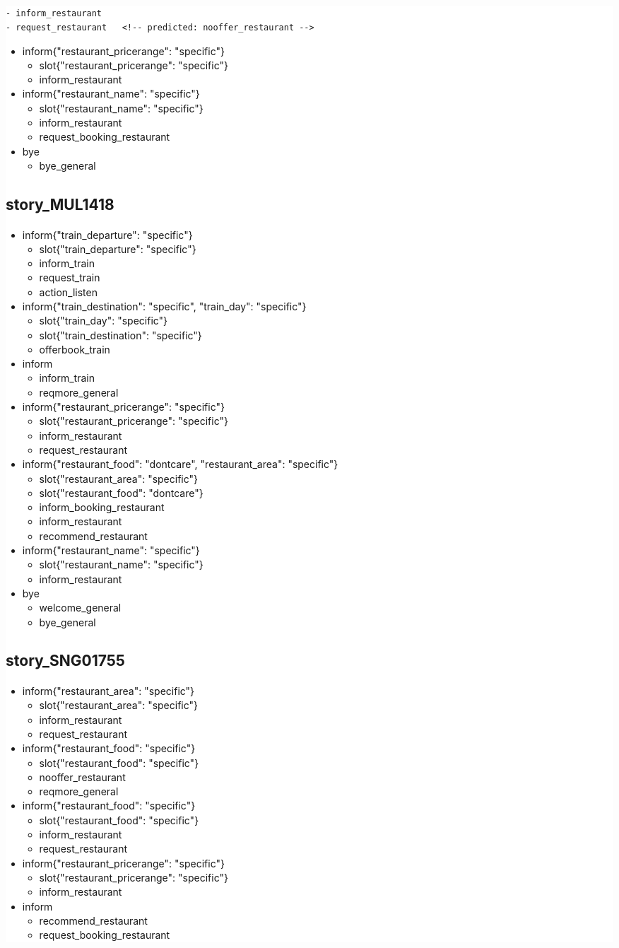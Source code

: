     - inform_restaurant
    - request_restaurant   <!-- predicted: nooffer_restaurant -->
* inform{"restaurant_pricerange": "specific"}
    - slot{"restaurant_pricerange": "specific"}
    - inform_restaurant   <!-- predicted: inform_booking_restaurant -->
* inform{"restaurant_name": "specific"}
    - slot{"restaurant_name": "specific"}
    - inform_restaurant
    - request_booking_restaurant   <!-- predicted: action_listen -->
* bye
    - bye_general   <!-- predicted: welcome_general -->


## story_MUL1418
* inform{"train_departure": "specific"}
    - slot{"train_departure": "specific"}
    - inform_train
    - request_train
    - action_listen   <!-- predicted: greet_general -->
* inform{"train_destination": "specific", "train_day": "specific"}
    - slot{"train_day": "specific"}
    - slot{"train_destination": "specific"}
    - offerbook_train   <!-- predicted: inform_train -->
* inform
    - inform_train
    - reqmore_general   <!-- predicted: action_listen -->
* inform{"restaurant_pricerange": "specific"}
    - slot{"restaurant_pricerange": "specific"}
    - inform_restaurant
    - request_restaurant
* inform{"restaurant_food": "dontcare", "restaurant_area": "specific"}
    - slot{"restaurant_area": "specific"}
    - slot{"restaurant_food": "dontcare"}
    - inform_booking_restaurant
    - inform_restaurant
    - recommend_restaurant   <!-- predicted: action_listen -->
* inform{"restaurant_name": "specific"}
    - slot{"restaurant_name": "specific"}
    - inform_restaurant
* bye
    - welcome_general
    - bye_general


## story_SNG01755
* inform{"restaurant_area": "specific"}
    - slot{"restaurant_area": "specific"}
    - inform_restaurant
    - request_restaurant
* inform{"restaurant_food": "specific"}
    - slot{"restaurant_food": "specific"}
    - nooffer_restaurant   <!-- predicted: inform_restaurant -->
    - reqmore_general   <!-- predicted: request_restaurant -->
* inform{"restaurant_food": "specific"}
    - slot{"restaurant_food": "specific"}
    - inform_restaurant   <!-- predicted: select_restaurant -->
    - request_restaurant   <!-- predicted: action_listen -->
* inform{"restaurant_pricerange": "specific"}
    - slot{"restaurant_pricerange": "specific"}
    - inform_restaurant
* inform
    - recommend_restaurant   <!-- predicted: inform_restaurant -->
    - request_booking_restaurant   <!-- predicted: action_listen -->
